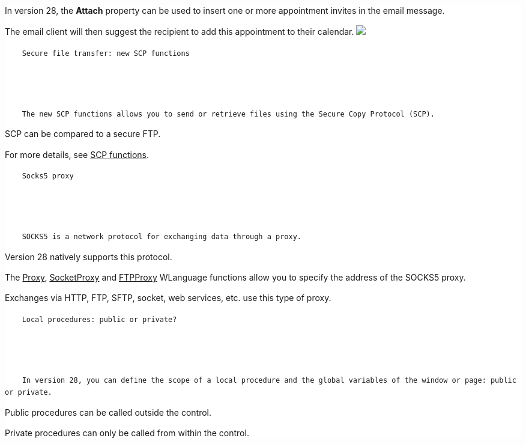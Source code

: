 In version 28, the **Attach** property can be used to insert one or more appointment invites in the email message.

The email client will then suggest the recipient to add this appointment to their calendar.
![](https://doc.pcsoft.fr/en-US/images/image.awp?langid=3&name=Ajout%20RDV.png)

	






 
	
		Secure file transfer: new SCP functions
	


	
		The new SCP functions allows you to send or retrieve files using the Secure Copy Protocol (SCP).

SCP can be compared to a secure FTP.

For more details, see [SCP functions](../WDLang3/1410089311.md).
	






 
	
		Socks5 proxy
	


	
		SOCKS5 is a network protocol for exchanging data through a proxy.

Version 28 natively supports this protocol.

The [Proxy](../WDLang3/3043002.md), [SocketProxy](../WDLang3/1410088761.md) and [FTPProxy](../WDLang3/1000019366.md) WLanguage functions allow you to specify the address of the SOCKS5 proxy.

Exchanges via HTTP, FTP, SFTP, socket, web services, etc. use this type of proxy.
	






 
	
		Local procedures: public or private?
	


	
		In version 28, you can define the scope of a local procedure and the global variables of the window or page: public or private.

Public procedures can be called outside the control.

Private procedures can only be called from within the control.
	






 
	